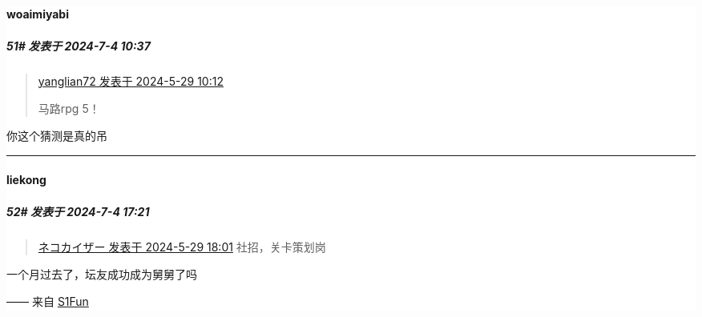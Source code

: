 ####  woaimiyabi  
##### 51#       发表于 2024-7-4 10:37

<blockquote><a href="httphttps://bbs.saraba1st.com/2b/forum.php?mod=redirect&amp;goto=findpost&amp;pid=65041051&amp;ptid=2185295" target="_blank">yanglian72 发表于 2024-5-29 10:12</a>

马路rpg 5！</blockquote>
你这个猜测是真的吊


*****

####  liekong  
##### 52#       发表于 2024-7-4 17:21

<blockquote><a href="httphttps://bbs.saraba1st.com/2b/forum.php?mod=redirect&amp;goto=findpost&amp;pid=65047286&amp;ptid=2185295" target="_blank">ネコカイザー 发表于 2024-5-29 18:01</a>
社招，关卡策划岗</blockquote>
一个月过去了，坛友成功成为舅舅了吗

—— 来自 [S1Fun](https://s1fun.koalcat.com)

